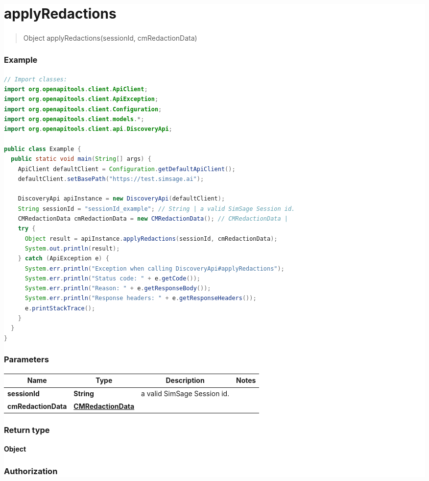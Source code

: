 <a id="applyRedactions"></a>
# **applyRedactions**
> Object applyRedactions(sessionId, cmRedactionData)



### Example
```java
// Import classes:
import org.openapitools.client.ApiClient;
import org.openapitools.client.ApiException;
import org.openapitools.client.Configuration;
import org.openapitools.client.models.*;
import org.openapitools.client.api.DiscoveryApi;

public class Example {
  public static void main(String[] args) {
    ApiClient defaultClient = Configuration.getDefaultApiClient();
    defaultClient.setBasePath("https://test.simsage.ai");

    DiscoveryApi apiInstance = new DiscoveryApi(defaultClient);
    String sessionId = "sessionId_example"; // String | a valid SimSage Session id.
    CMRedactionData cmRedactionData = new CMRedactionData(); // CMRedactionData | 
    try {
      Object result = apiInstance.applyRedactions(sessionId, cmRedactionData);
      System.out.println(result);
    } catch (ApiException e) {
      System.err.println("Exception when calling DiscoveryApi#applyRedactions");
      System.err.println("Status code: " + e.getCode());
      System.err.println("Reason: " + e.getResponseBody());
      System.err.println("Response headers: " + e.getResponseHeaders());
      e.printStackTrace();
    }
  }
}
```

### Parameters

| Name | Type | Description  | Notes |
|------------- | ------------- | ------------- | -------------|
| **sessionId** | **String**| a valid SimSage Session id. | |
| **cmRedactionData** | [**CMRedactionData**](CMRedactionData.md)|  | |

### Return type

**Object**

### Authorization
